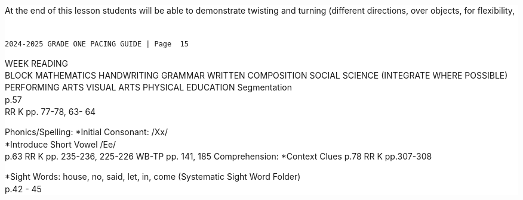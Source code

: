 At the end of this 
lesson students will 
be able to 
demonstrate twisting 
and turning (different 
directions, over 
objects, for flexibility, 


 
 
                                                                                                                                                                                                       2024-2025 GRADE ONE PACING GUIDE | Page  15        
 
WEEK 
READING  
BLOCK 
MATHEMATICS 
HANDWRITING 
GRAMMAR 
WRITTEN 
COMPOSITION 
SOCIAL 
SCIENCE 
(INTEGRATE WHERE 
POSSIBLE) 
PERFORMING 
ARTS 
VISUAL ARTS 
PHYSICAL 
EDUCATION 
Segmentation  
p.57  
RR K pp. 77-78, 63-
64 
 
Phonics/Spelling: 
*Initial Consonant: 
/Xx/  
*Introduce Short 
Vowel /Ee/  
p.63 
RR K pp. 235-236, 
225-226 
WB-TP pp. 141, 185 
Comprehension: 
*Context Clues 
p.78 
RR K pp.307-308 
  
*Sight Words: 
house, no, said, let, 
in, come  (Systematic 
Sight Word Folder)  
p.42 -  45 
 